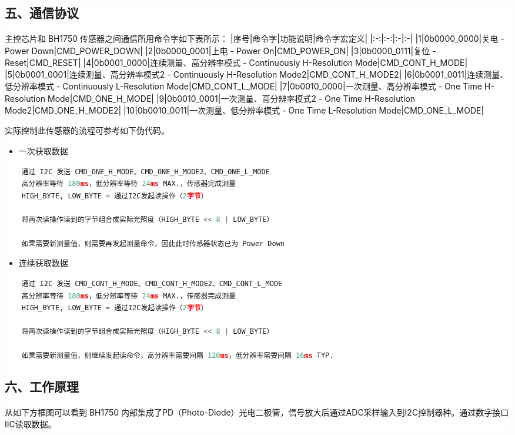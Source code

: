 ## 五、通信协议

主控芯片和 BH1750 传感器之间通信所用命令字如下表所示：
|序号|命令字|功能说明|命令字宏定义|
|:-:|:-:|:-|:-|
|1|0b0000_0000|关电 - Power Down|CMD_POWER_DOWN|
|2|0b0000_0001|上电 - Power On|CMD_POWER_ON|
|3|0b0000_0111|复位 - Reset|CMD_RESET|
|4|0b0001_0000|连续测量、高分辨率模式 - Continuously H-Resolution Mode|CMD_CONT_H_MODE|
|5|0b0001_0001|连续测量、高分辨率模式2 - Continuously H-Resolution Mode2|CMD_CONT_H_MODE2|
|6|0b0001_0011|连续测量、低分辨率模式 - Continuously L-Resolution Mode|CMD_CONT_L_MODE|
|7|0b0010_0000|一次测量、高分辨率模式 - One Time H-Resolution Mode|CMD_ONE_H_MODE|
|9|0b0010_0001|一次测量、高分辨率模式2 - One Time H-Resolution Mode2|CMD_ONE_H_MODE2|
|10|0b0010_0011|一次测量、低分辨率模式 - One Time L-Resolution Mode|CMD_ONE_L_MODE|

实际控制此传感器的流程可参考如下伪代码。
</br>

* 一次获取数据
```python
    通过 I2C 发送 CMD_ONE_H_MODE、CMD_ONE_H_MODE2、CMD_ONE_L_MODE
    高分辨率等待 180ms，低分辨率等待 24ms MAX.，传感器完成测量
    HIGH_BYTE, LOW_BYTE = 通过I2C发起读操作（2字节）

    将两次读操作读到的字节组合成实际光照度（HIGH_BYTE << 8 | LOW_BYTE）

    如果需要新测量值，则需要再发起测量命令，因此此时传感器状态已为 Power Down
```

* 连续获取数据
```python
    通过 I2C 发送 CMD_CONT_H_MODE、CMD_CONT_H_MODE2、CMD_CONT_L_MODE
    高分辨率等待 180ms，低分辨率等待 24ms MAX.，传感器完成测量
    HIGH_BYTE, LOW_BYTE = 通过I2C发起读操作（2字节）

    将两次读操作读到的字节组合成实际光照度（HIGH_BYTE << 8 | LOW_BYTE）

    如果需要新测量值，则继续发起读命令，高分辨率需要间隔 120ms，低分辨率需要间隔 16ms TYP.
```

## 六、工作原理
从如下方框图可以看到 BH1750 内部集成了PD（Photo-Diode）光电二极管，信号放大后通过ADC采样输入到I2C控制器种。通过数字接口IIC读取数据。
<div align="center">